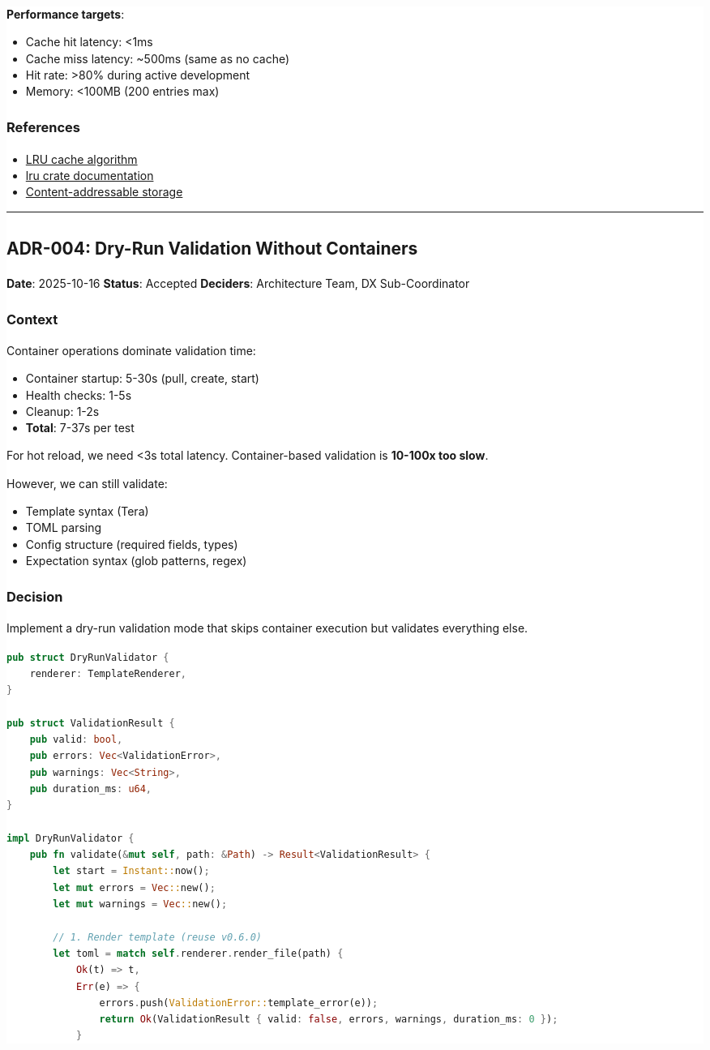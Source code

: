 **Performance targets**:
- Cache hit latency: <1ms
- Cache miss latency: ~500ms (same as no cache)
- Hit rate: >80% during active development
- Memory: <100MB (200 entries max)

### References

- [LRU cache algorithm](https://en.wikipedia.org/wiki/Cache_replacement_policies#Least_recently_used_(LRU))
- [lru crate documentation](https://docs.rs/lru/)
- [Content-addressable storage](https://en.wikipedia.org/wiki/Content-addressable_storage)

---

## ADR-004: Dry-Run Validation Without Containers

**Date**: 2025-10-16
**Status**: Accepted
**Deciders**: Architecture Team, DX Sub-Coordinator

### Context

Container operations dominate validation time:
- Container startup: 5-30s (pull, create, start)
- Health checks: 1-5s
- Cleanup: 1-2s
- **Total**: 7-37s per test

For hot reload, we need <3s total latency. Container-based validation is **10-100x too slow**.

However, we can still validate:
- Template syntax (Tera)
- TOML parsing
- Config structure (required fields, types)
- Expectation syntax (glob patterns, regex)

### Decision

Implement a dry-run validation mode that skips container execution but validates everything else.

```rust
pub struct DryRunValidator {
    renderer: TemplateRenderer,
}

pub struct ValidationResult {
    pub valid: bool,
    pub errors: Vec<ValidationError>,
    pub warnings: Vec<String>,
    pub duration_ms: u64,
}

impl DryRunValidator {
    pub fn validate(&mut self, path: &Path) -> Result<ValidationResult> {
        let start = Instant::now();
        let mut errors = Vec::new();
        let mut warnings = Vec::new();

        // 1. Render template (reuse v0.6.0)
        let toml = match self.renderer.render_file(path) {
            Ok(t) => t,
            Err(e) => {
                errors.push(ValidationError::template_error(e));
                return Ok(ValidationResult { valid: false, errors, warnings, duration_ms: 0 });
            }
```